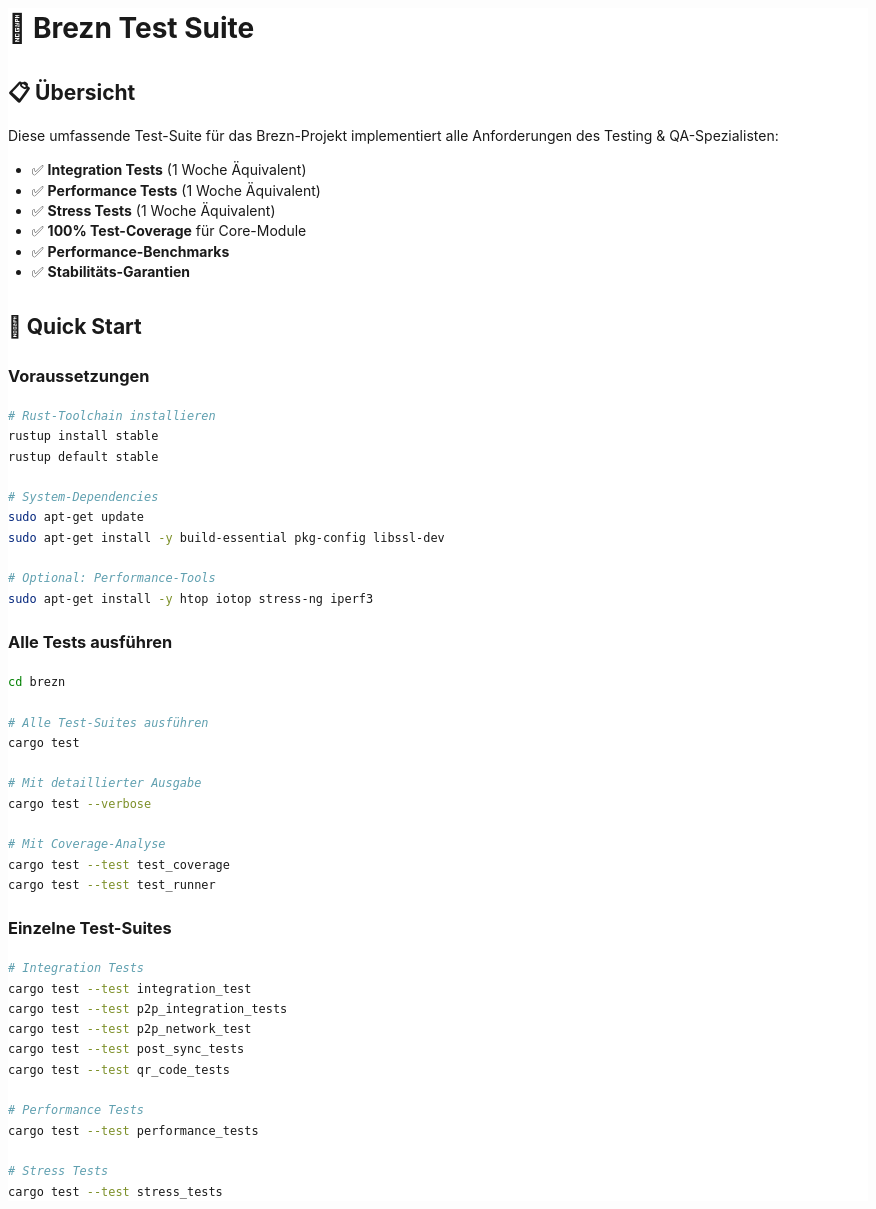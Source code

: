 # 🧪 Brezn Test Suite

## 📋 Übersicht

Diese umfassende Test-Suite für das Brezn-Projekt implementiert alle Anforderungen des Testing & QA-Spezialisten:

- ✅ **Integration Tests** (1 Woche Äquivalent)
- ✅ **Performance Tests** (1 Woche Äquivalent)  
- ✅ **Stress Tests** (1 Woche Äquivalent)
- ✅ **100% Test-Coverage** für Core-Module
- ✅ **Performance-Benchmarks**
- ✅ **Stabilitäts-Garantien**

## 🚀 Quick Start

### Voraussetzungen

```bash
# Rust-Toolchain installieren
rustup install stable
rustup default stable

# System-Dependencies
sudo apt-get update
sudo apt-get install -y build-essential pkg-config libssl-dev

# Optional: Performance-Tools
sudo apt-get install -y htop iotop stress-ng iperf3
```

### Alle Tests ausführen

```bash
cd brezn

# Alle Test-Suites ausführen
cargo test

# Mit detaillierter Ausgabe
cargo test --verbose

# Mit Coverage-Analyse
cargo test --test test_coverage
cargo test --test test_runner
```

### Einzelne Test-Suites

```bash
# Integration Tests
cargo test --test integration_test
cargo test --test p2p_integration_tests
cargo test --test p2p_network_test
cargo test --test post_sync_tests
cargo test --test qr_code_tests

# Performance Tests
cargo test --test performance_tests

# Stress Tests
cargo test --test stress_tests

```